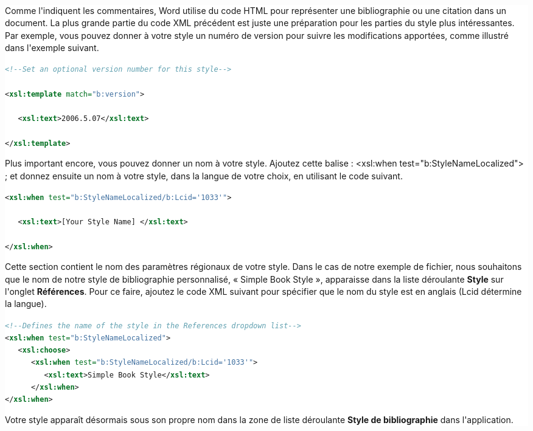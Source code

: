 Comme l'indiquent les commentaires, Word utilise du code HTML pour représenter une bibliographie ou une citation dans un document. La plus grande partie du code XML précédent est juste une préparation pour les parties du style plus intéressantes. Par exemple, vous pouvez donner à votre style un numéro de version pour suivre les modifications apportées, comme illustré dans l'exemple suivant.
 

 



```XML
<!--Set an optional version number for this style--> 

<xsl:template match="b:version"> 

   <xsl:text>2006.5.07</xsl:text>

</xsl:template>

```

Plus important encore, vous pouvez donner un nom à votre style. Ajoutez cette balise : <xsl:when test="b:StyleNameLocalized"> ; et donnez ensuite un nom à votre style, dans la langue de votre choix, en utilisant le code suivant.
 

 



```XML
<xsl:when test="b:StyleNameLocalized/b:Lcid='1033'">

   <xsl:text>[Your Style Name] </xsl:text>
 
</xsl:when>
```

Cette section contient le nom des paramètres régionaux de votre style. Dans le cas de notre exemple de fichier, nous souhaitons que le nom de notre style de bibliographie personnalisé, « Simple Book Style », apparaisse dans la liste déroulante  **Style** sur l'onglet **Références**. Pour ce faire, ajoutez le code XML suivant pour spécifier que le nom du style est en anglais (Lcid détermine la langue).
 

 



```XML
<!--Defines the name of the style in the References dropdown list-->
<xsl:when test="b:StyleNameLocalized"> 
   <xsl:choose> 
      <xsl:when test="b:StyleNameLocalized/b:Lcid='1033'"> 
         <xsl:text>Simple Book Style</xsl:text> 
      </xsl:when> 
</xsl:when>
```

Votre style apparaît désormais sous son propre nom dans la zone de liste déroulante  **Style de bibliographie** dans l'application.
 